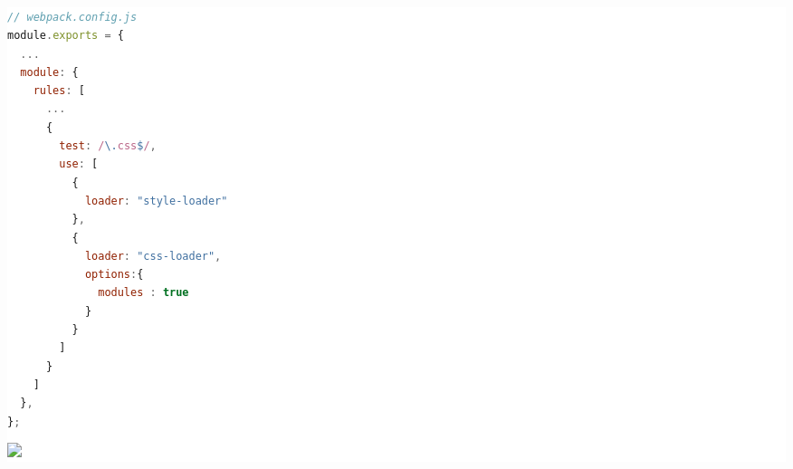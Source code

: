 ```js
// webpack.config.js
module.exports = {
  ...
  module: {
    rules: [
      ...
      {
        test: /\.css$/,
        use: [
          {
            loader: "style-loader"
          },
          {
            loader: "css-loader",
            options:{
              modules : true
            }
          }
        ]
      }
    ]
  },
};

```

![](https://linyc.oss-cn-beijing.aliyuncs.com/20230218221015.png)
